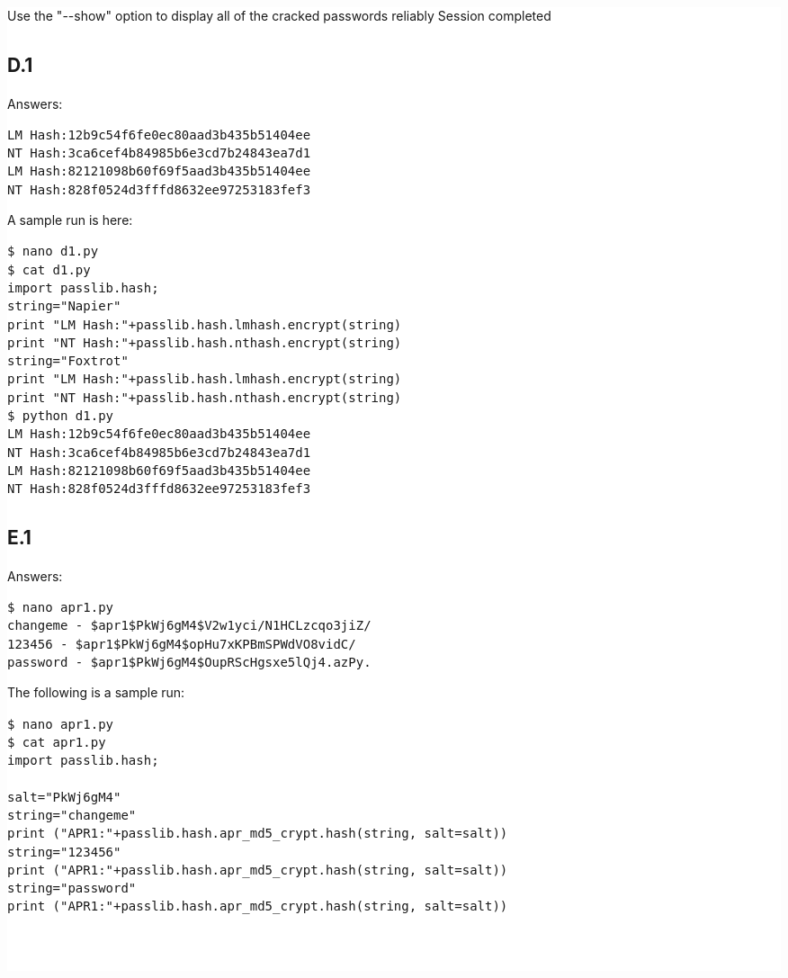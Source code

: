 Use the "--show" option to display all of the cracked passwords reliably
Session completed
</pre>

## D.1
Answers:
<pre>
LM Hash:12b9c54f6fe0ec80aad3b435b51404ee
NT Hash:3ca6cef4b84985b6e3cd7b24843ea7d1
LM Hash:82121098b60f69f5aad3b435b51404ee
NT Hash:828f0524d3fffd8632ee97253183fef3
</pre>
A sample run is here:
<pre>
$ nano d1.py
$ cat d1.py
import passlib.hash;
string="Napier"
print "LM Hash:"+passlib.hash.lmhash.encrypt(string)
print "NT Hash:"+passlib.hash.nthash.encrypt(string)
string="Foxtrot"
print "LM Hash:"+passlib.hash.lmhash.encrypt(string)
print "NT Hash:"+passlib.hash.nthash.encrypt(string)
$ python d1.py
LM Hash:12b9c54f6fe0ec80aad3b435b51404ee
NT Hash:3ca6cef4b84985b6e3cd7b24843ea7d1
LM Hash:82121098b60f69f5aad3b435b51404ee
NT Hash:828f0524d3fffd8632ee97253183fef3
</pre>

## E.1
Answers:
<pre>
$ nano apr1.py
changeme - $apr1$PkWj6gM4$V2w1yci/N1HCLzcqo3jiZ/
123456 - $apr1$PkWj6gM4$opHu7xKPBmSPWdVO8vidC/
password - $apr1$PkWj6gM4$OupRScHgsxe5lQj4.azPy.
</pre>
The following is a sample run:
<pre>
$ nano apr1.py
$ cat apr1.py
import passlib.hash;

salt="PkWj6gM4"
string="changeme"
print ("APR1:"+passlib.hash.apr_md5_crypt.hash(string, salt=salt))
string="123456"
print ("APR1:"+passlib.hash.apr_md5_crypt.hash(string, salt=salt))
string="password"
print ("APR1:"+passlib.hash.apr_md5_crypt.hash(string, salt=salt))

